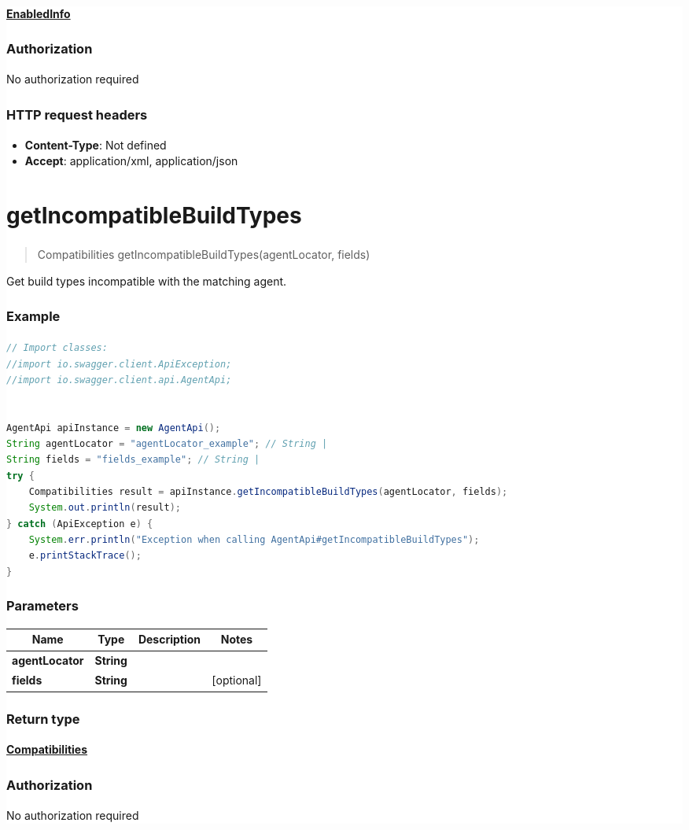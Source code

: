 [**EnabledInfo**](EnabledInfo.md)

### Authorization

No authorization required

### HTTP request headers

 - **Content-Type**: Not defined
 - **Accept**: application/xml, application/json

<a name="getIncompatibleBuildTypes"></a>
# **getIncompatibleBuildTypes**
> Compatibilities getIncompatibleBuildTypes(agentLocator, fields)

Get build types incompatible with the matching agent.



### Example
```java
// Import classes:
//import io.swagger.client.ApiException;
//import io.swagger.client.api.AgentApi;


AgentApi apiInstance = new AgentApi();
String agentLocator = "agentLocator_example"; // String | 
String fields = "fields_example"; // String | 
try {
    Compatibilities result = apiInstance.getIncompatibleBuildTypes(agentLocator, fields);
    System.out.println(result);
} catch (ApiException e) {
    System.err.println("Exception when calling AgentApi#getIncompatibleBuildTypes");
    e.printStackTrace();
}
```

### Parameters

Name | Type | Description  | Notes
------------- | ------------- | ------------- | -------------
 **agentLocator** | **String**|  |
 **fields** | **String**|  | [optional]

### Return type

[**Compatibilities**](Compatibilities.md)

### Authorization

No authorization required
